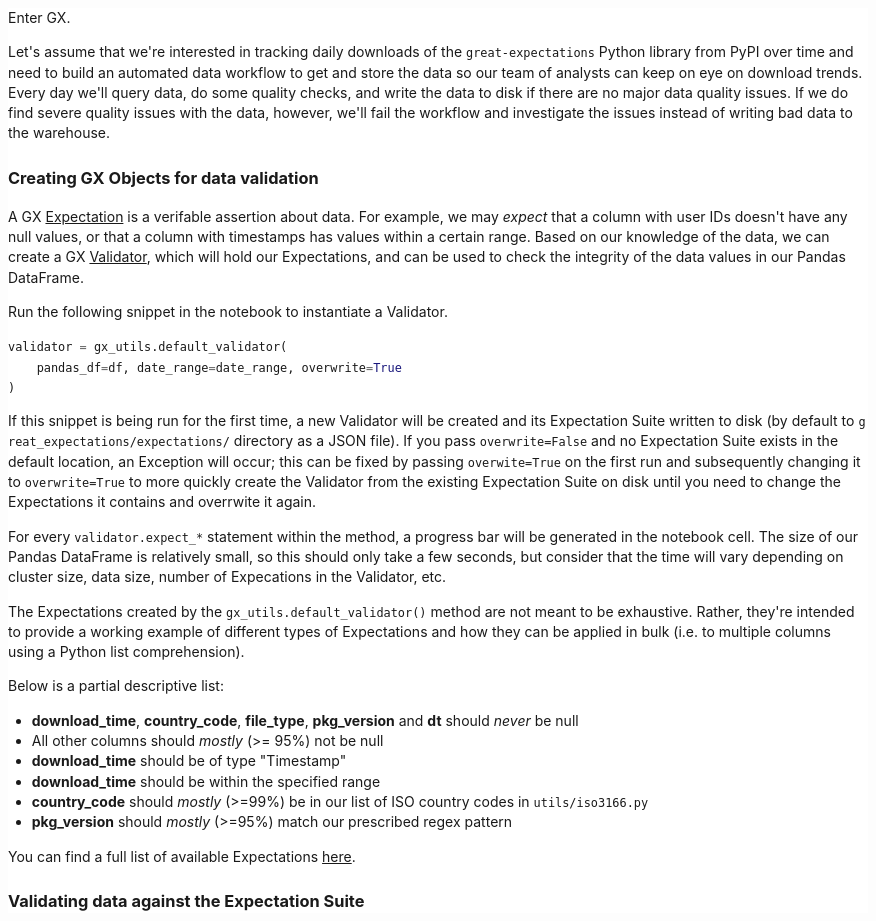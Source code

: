 Enter GX.

Let's assume that we're interested in tracking daily downloads of the `great-expectations` Python library from PyPI over time and need to build an automated data workflow to get and store the data so our team of analysts can keep on eye on download trends. Every day we'll query data, do some quality checks, and write the data to disk if there are no major data quality issues. If we do find severe quality issues with the data, however, we'll fail the workflow and investigate the issues instead of writing bad data to the warehouse.

### Creating GX Objects for data validation

A GX [Expectation](https://docs.greatexpectations.io/docs/terms/expectation) is a verifable assertion about data. For example, we may _expect_ that a column with user IDs doesn't have any null values, or that a column with timestamps has values within a certain range. Based on our knowledge of the data, we can create a GX [Validator](https://docs.greatexpectations.io/docs/terms/validator), which will hold our Expectations, and can be used to check the integrity of the data values in our Pandas DataFrame.

Run the following snippet in the notebook to instantiate a Validator. 

```Python
validator = gx_utils.default_validator(
    pandas_df=df, date_range=date_range, overwrite=True
)
```

If this snippet is being run for the first time, a new Validator will be created and its Expectation Suite written to disk (by default to `great_expectations/expectations/` directory as a JSON file). If you pass `overwrite=False` and no Expectation Suite exists in the default location, an Exception will occur; this can be fixed by passing `overwite=True` on the first run and subsequently changing it to `overwrite=True` to more quickly create the Validator from the existing Expectation Suite on disk until you need to change the Expectations it contains and overrwite it again. 

For every `validator.expect_*` statement within the method, a progress bar will be generated in the notebook cell. The size of our Pandas DataFrame is relatively small, so this should only take a few seconds, but consider that the time will vary depending on cluster size, data size, number of Expecations in the Validator, etc.

The Expectations created by the `gx_utils.default_validator()` method are not meant to be exhaustive. Rather, they're intended to provide a working example of different types of Expectations and how they can be applied in bulk (i.e. to multiple columns using a Python list comprehension).

Below is a partial descriptive list:
- **download_time**, **country_code**, **file_type**, **pkg_version** and **dt** should _never_ be null
- All other columns should _mostly_ (>= 95%) not be null
- **download_time** should be of type "Timestamp"
- **download_time** should be within the specified range
- **country_code** should _mostly_ (>=99%) be in our list of ISO country codes in `utils/iso3166.py`
- **pkg_version** should _mostly_ (>=95%) match our prescribed regex pattern

You can find a full list of available Expectations [here](https://greatexpectations.io/expectations/). 

### Validating data against the Expectation Suite
